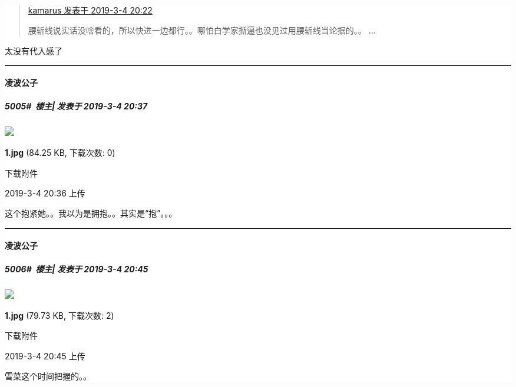 

<blockquote><a href="httphttps://bbs.saraba1st.com/2b/forum.php?mod=redirect&amp;goto=findpost&amp;pid=42796471&amp;ptid=1792961" target="_blank">kamarus 发表于 2019-3-4 20:22</a>

腰斩线说实话没啥看的，所以快进一边都行。。哪怕白学家撕逼也没见过用腰斩线当论据的。。 ...</blockquote>
太没有代入感了







*****

####  凌波公子  
##### 5005#         楼主| 发表于 2019-3-4 20:37




<img src="https://img.saraba1st.com/forum/201903/04/203658edakbjba79dnb9ka.jpg" referrerpolicy="no-referrer">


<strong>1.jpg</strong> (84.25 KB, 下载次数: 0)

下载附件

2019-3-4 20:36 上传








这个抱紧她。。我以为是拥抱。。其实是“抱”。。。







*****

####  凌波公子  
##### 5006#         楼主| 发表于 2019-3-4 20:45




<img src="https://img.saraba1st.com/forum/201903/04/204518dzj3qqdppzpje3jf.jpg" referrerpolicy="no-referrer">


<strong>1.jpg</strong> (79.73 KB, 下载次数: 2)

下载附件

2019-3-4 20:45 上传







雪菜这个时间把握的。。
